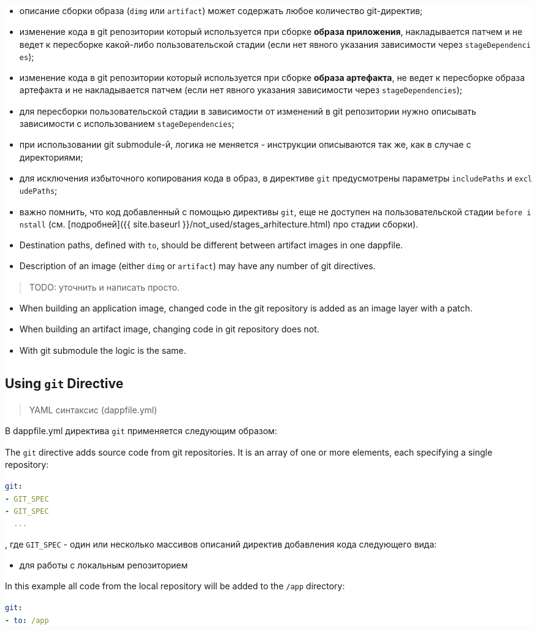 * описание сборки образа (`dimg` или `artifact`) может содержать любое количество git-директив;
* изменение кода в git репозитории который используется при сборке **образа приложения**, накладывается патчем и не ведет к пересборке какой-либо пользовательской стадии (если нет явного указания зависимости через `stageDependencies`);
* изменение кода в git репозитории который используется при сборке **образа артефакта**, не ведет к пересборке образа артефакта и не накладывается патчем (если нет явного указания зависимости через `stageDependencies`);
* для пересборки пользовательской стадии в зависимости от изменений в git репозитории нужно описывать зависимости с использованием `stageDependencies`;

* при использовании git submodule-й, логика не меняется - инструкции описываются так же, как в случае с директориями;
* для исключения избыточного копирования кода в образ, в директиве `git` предусмотрены параметры `includePaths` и `excludePaths`;
* важно помнить, что код добавленный с помощью директивы `git`, еще не доступен на пользовательской стадии `before install` (см. [подробней]({{ site.baseurl }}/not_used/stages_arhitecture.html) про стадии сборки).

* Destination paths, defined with `to`, should be different between artifact images in one dappfile. 
* Description of an image (either `dimg` or `artifact`) may have any number of git directives.

> TODO: уточнить и написать просто.

* When building an application image, changed code in the git repository is added as an image layer with a patch.
* When building an artifact image, changing code in git repository does not.

* With git submodule the logic is the same.


## Using `git` Directive

> YAML синтаксис (dappfile.yml)

В dappfile.yml директива `git` применяется следующим образом:

The `git` directive adds source code from git repositories.
It is an array of one or more elements, each specifying a single repository:

```yaml
git:
- GIT_SPEC
- GIT_SPEC
  ...
```

, где `GIT_SPEC` - один или несколько массивов описаний директив добавления кода следующего вида:
- для работы с локальным репозиторием

In this example all code from the local repository will be added to the `/app` directory:

```yaml
git:
- to: /app

```
